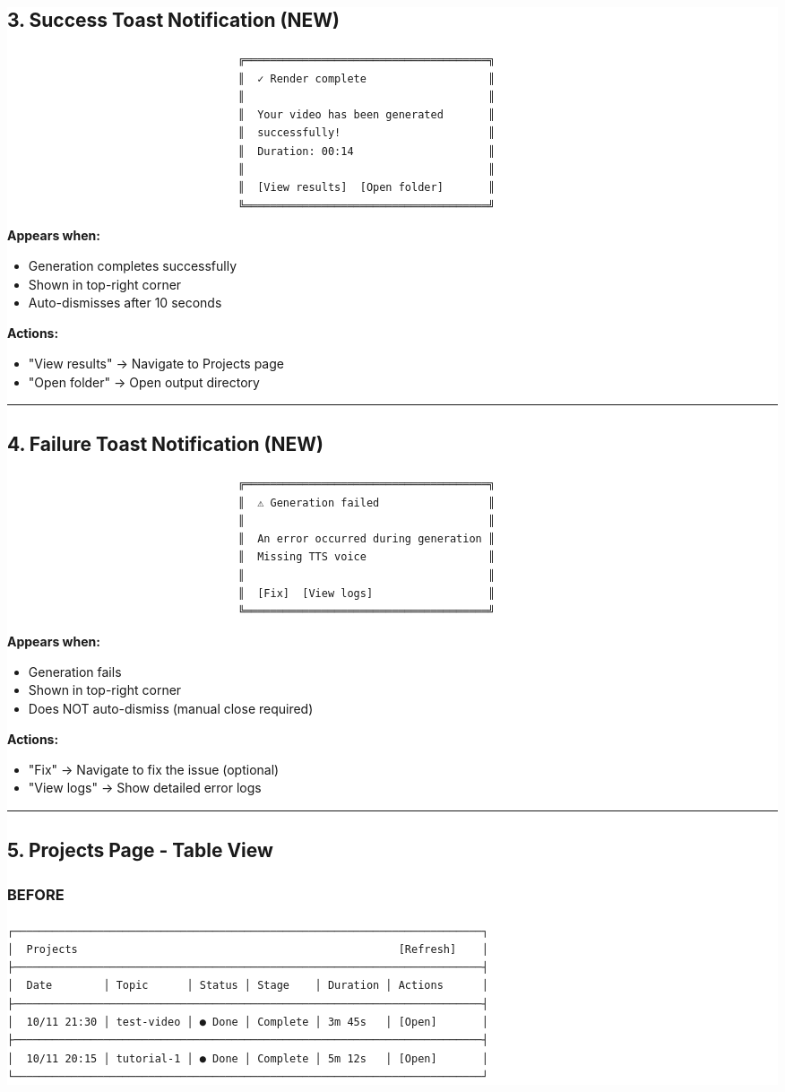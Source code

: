 
## 3. Success Toast Notification (NEW)

```
                                    ╔══════════════════════════════════════╗
                                    ║  ✓ Render complete                   ║
                                    ║                                      ║
                                    ║  Your video has been generated       ║
                                    ║  successfully!                       ║
                                    ║  Duration: 00:14                     ║
                                    ║                                      ║
                                    ║  [View results]  [Open folder]       ║
                                    ╚══════════════════════════════════════╝
```

**Appears when:**
- Generation completes successfully
- Shown in top-right corner
- Auto-dismisses after 10 seconds

**Actions:**
- "View results" → Navigate to Projects page
- "Open folder" → Open output directory

---

## 4. Failure Toast Notification (NEW)

```
                                    ╔══════════════════════════════════════╗
                                    ║  ⚠ Generation failed                 ║
                                    ║                                      ║
                                    ║  An error occurred during generation ║
                                    ║  Missing TTS voice                   ║
                                    ║                                      ║
                                    ║  [Fix]  [View logs]                  ║
                                    ╚══════════════════════════════════════╝
```

**Appears when:**
- Generation fails
- Shown in top-right corner
- Does NOT auto-dismiss (manual close required)

**Actions:**
- "Fix" → Navigate to fix the issue (optional)
- "View logs" → Show detailed error logs

---

## 5. Projects Page - Table View

### BEFORE
```
┌─────────────────────────────────────────────────────────────────────────┐
│  Projects                                                  [Refresh]    │
├─────────────────────────────────────────────────────────────────────────┤
│  Date        │ Topic      │ Status │ Stage    │ Duration │ Actions      │
├─────────────────────────────────────────────────────────────────────────┤
│  10/11 21:30 │ test-video │ ● Done │ Complete │ 3m 45s   │ [Open]       │
├─────────────────────────────────────────────────────────────────────────┤
│  10/11 20:15 │ tutorial-1 │ ● Done │ Complete │ 5m 12s   │ [Open]       │
└─────────────────────────────────────────────────────────────────────────┘
```
